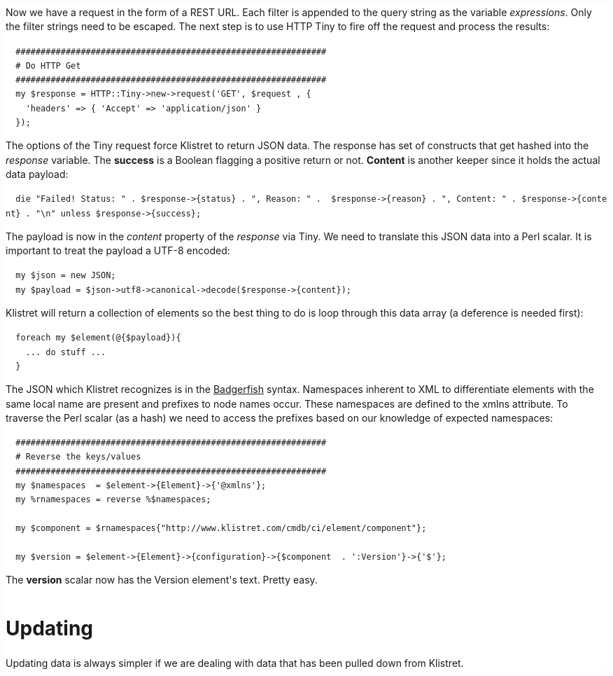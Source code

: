 Now we have a request in the form of a REST URL.  Each filter is appended to the query string as the variable _expressions_.  Only the filter strings need to be escaped.  The next step is to use HTTP Tiny to fire off the request and process the results:
```
  ##############################################################
  # Do HTTP Get
  ##############################################################
  my $response = HTTP::Tiny->new->request('GET', $request , {
    'headers' => { 'Accept' => 'application/json' }
  });
```

The options of the Tiny request force Klistret to return JSON data.  The response has set of constructs that get hashed into the _response_ variable.  The **success** is a Boolean flagging a positive return or not.  **Content** is another keeper since it holds the actual data payload:
```
  die "Failed! Status: " . $response->{status} . ", Reason: " .  $response->{reason} . ", Content: " . $response->{content} . "\n" unless $response->{success};
```

The payload is now in the _content_ property of the _response_ via Tiny.  We need to translate this JSON data into a Perl scalar.  It is important to treat the payload a UTF-8 encoded:
```
  my $json = new JSON;
  my $payload = $json->utf8->canonical->decode($response->{content});
```

Klistret will return a collection of elements so the best thing to do is loop through this data array (a deference is needed first):
```
  foreach my $element(@{$payload}){
    ... do stuff ...
  }
```

The JSON which Klistret recognizes is in the [Badgerfish](http://www.sklar.com/badgerfish) syntax.  Namespaces inherent to XML to differentiate elements with the same local name are present and prefixes to node names occur.  These namespaces are defined to the xmlns attribute.  To traverse the Perl scalar (as a hash) we need to access the prefixes based on our knowledge of expected namespaces:
```
  ##############################################################
  # Reverse the keys/values
  ##############################################################
  my $namespaces  = $element->{Element}->{'@xmlns'};
  my %rnamespaces = reverse %$namespaces;

  my $component = $rnamespaces{"http://www.klistret.com/cmdb/ci/element/component"};

  my $version = $element->{Element}->{configuration}->{$component  . ':Version'}->{'$'};
```

The **version** scalar now has the Version element's text.  Pretty easy.

# Updating #
Updating data is always simpler if we are dealing with data that has been pulled down from Klistret.

